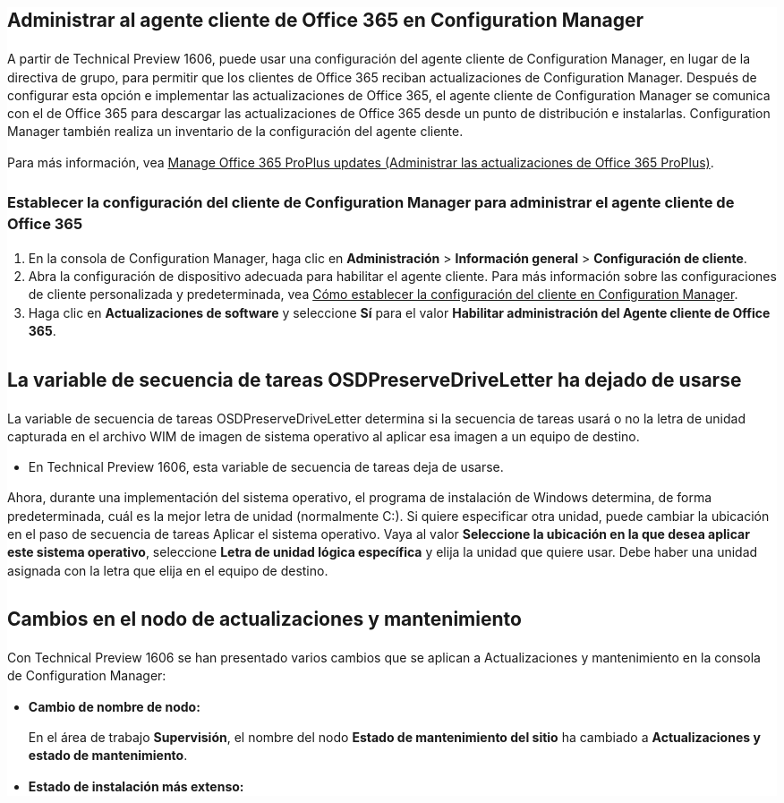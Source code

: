 ## <a name="manage_o365"></a> Administrar al agente cliente de Office 365 en Configuration Manager  

A partir de Technical Preview 1606, puede usar una configuración del agente cliente de Configuration Manager, en lugar de la directiva de grupo, para permitir que los clientes de Office 365 reciban actualizaciones de Configuration Manager. Después de configurar esta opción e implementar las actualizaciones de Office 365, el agente cliente de Configuration Manager se comunica con el de Office 365 para descargar las actualizaciones de Office 365 desde un punto de distribución e instalarlas. Configuration Manager también realiza un inventario de la configuración del agente cliente.

Para más información, vea [Manage Office 365 ProPlus updates (Administrar las actualizaciones de Office 365 ProPlus)](https://technet.microsoft.com/library/mt741983.aspx).

### <a name="set-the-configuration-manager-client-setting-to-manage-the-office-365-client-agent"></a>Establecer la configuración del cliente de Configuration Manager para administrar el agente cliente de Office 365
1.  En la consola de Configuration Manager, haga clic en **Administración** > **Información general** > **Configuración de cliente**.
2. Abra la configuración de dispositivo adecuada para habilitar el agente cliente. Para más información sobre las configuraciones de cliente personalizada y predeterminada, vea [Cómo establecer la configuración del cliente en Configuration Manager](../../core/clients/deploy/configure-client-settings.md).
3. Haga clic en **Actualizaciones de software** y seleccione **Sí** para el valor **Habilitar administración del Agente cliente de Office 365**.  


## <a name="osdpreservedriveletter"></a> La variable de secuencia de tareas OSDPreserveDriveLetter ha dejado de usarse
La variable de secuencia de tareas OSDPreserveDriveLetter determina si la secuencia de tareas usará o no la letra de unidad capturada en el archivo WIM de imagen de sistema operativo al aplicar esa imagen a un equipo de destino.
- En Technical Preview 1606, esta variable de secuencia de tareas deja de usarse.

Ahora, durante una implementación del sistema operativo, el programa de instalación de Windows determina, de forma predeterminada, cuál es la mejor letra de unidad (normalmente C:). Si quiere especificar otra unidad, puede cambiar la ubicación en el paso de secuencia de tareas Aplicar el sistema operativo. Vaya al valor **Seleccione la ubicación en la que desea aplicar este sistema operativo**, seleccione **Letra de unidad lógica específica** y elija la unidad que quiere usar. Debe haber una unidad asignada con la letra que elija en el equipo de destino. 

## <a name="updatesandservicing"></a> Cambios en el nodo de actualizaciones y mantenimiento
Con Technical Preview 1606 se han presentado varios cambios que se aplican a Actualizaciones y mantenimiento en la consola de Configuration Manager:
- **Cambio de nombre de nodo:**

    En el área de trabajo **Supervisión**, el nombre del nodo **Estado de mantenimiento del sitio** ha cambiado a **Actualizaciones y estado de mantenimiento**.
- **Estado de instalación más extenso:**
